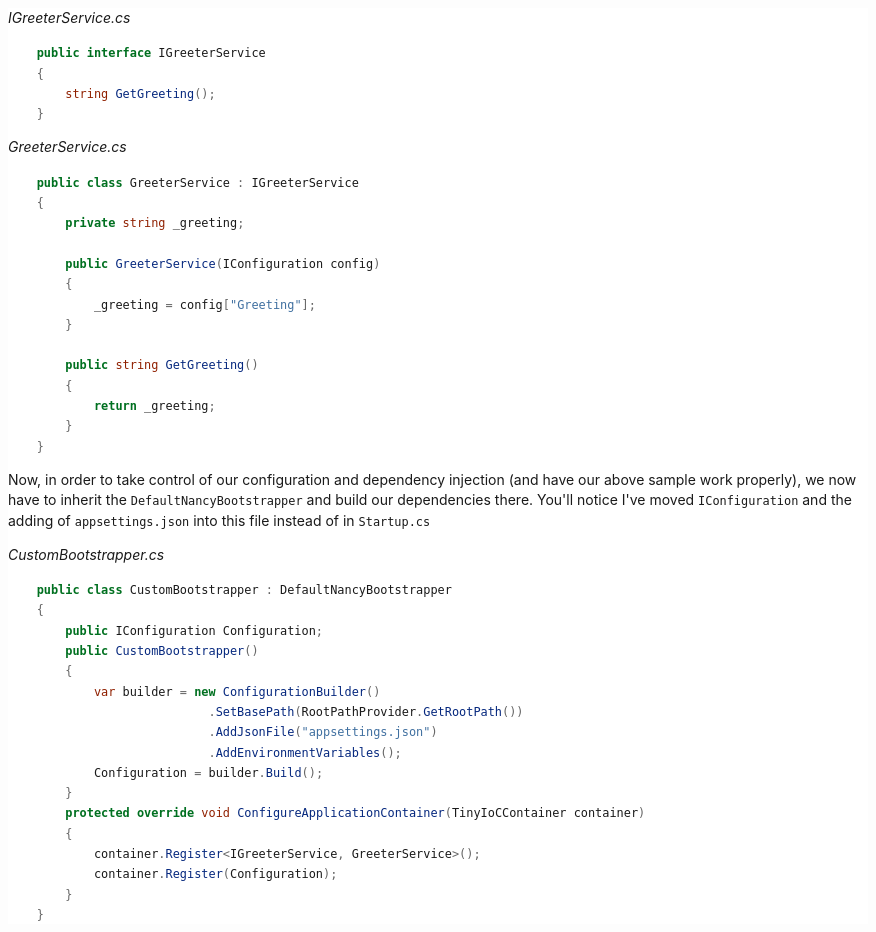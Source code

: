_IGreeterService.cs_

```csharp
    public interface IGreeterService
    {
        string GetGreeting();
    }
```

_GreeterService.cs_

```csharp
    public class GreeterService : IGreeterService
    {
        private string _greeting;

        public GreeterService(IConfiguration config)
        {
            _greeting = config["Greeting"];
        }

        public string GetGreeting()
        {
            return _greeting;
        }
    }
```

Now, in order to take control of our configuration and dependency injection (and have our above sample work properly), we now have to inherit the `DefaultNancyBootstrapper` and build our dependencies there. You'll notice I've moved `IConfiguration` and the adding of `appsettings.json` into this file instead of in `Startup.cs`

_CustomBootstrapper.cs_

```csharp
    public class CustomBootstrapper : DefaultNancyBootstrapper
    {
        public IConfiguration Configuration;
        public CustomBootstrapper()
        {
            var builder = new ConfigurationBuilder()
                            .SetBasePath(RootPathProvider.GetRootPath())
                            .AddJsonFile("appsettings.json")
                            .AddEnvironmentVariables();
            Configuration = builder.Build();
        }
        protected override void ConfigureApplicationContainer(TinyIoCContainer container)
        {
            container.Register<IGreeterService, GreeterService>();
            container.Register(Configuration);
        }
    }
```
